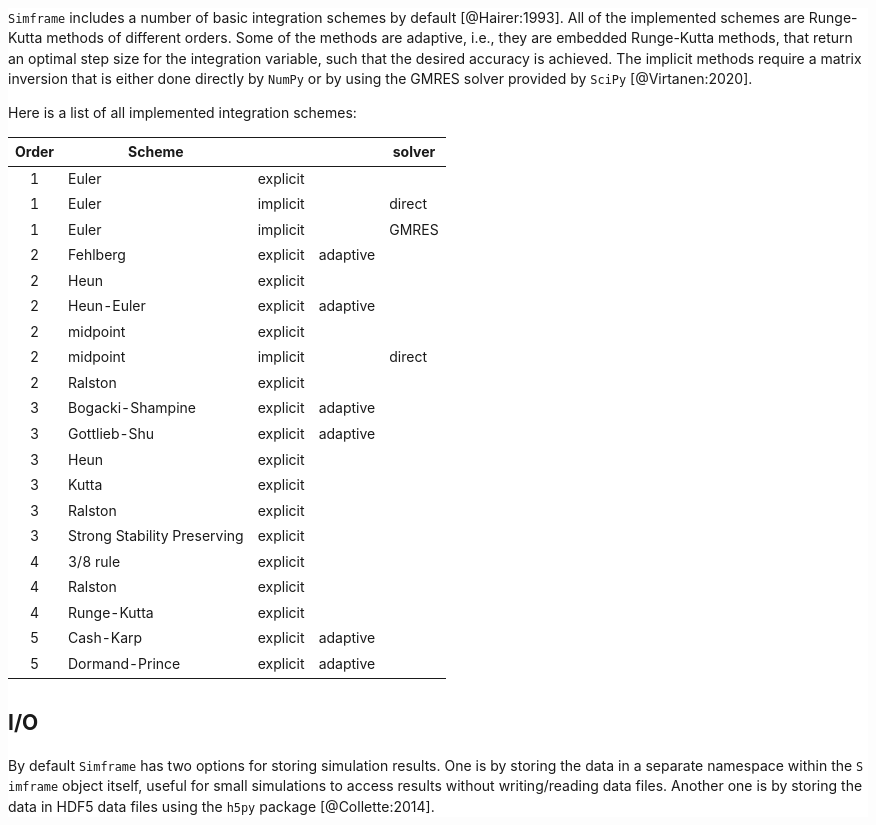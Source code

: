 `Simframe` includes a number of basic integration schemes by default [@Hairer:1993]. All of the implemented schemes are Runge-Kutta methods of different orders. Some of the methods are adaptive, i.e., they are embedded Runge-Kutta methods, that return an optimal step size for the integration variable, such that the desired accuracy is achieved. The implicit methods require a matrix inversion that is either done directly by `NumPy` or by using the GMRES solver provided by `SciPy` [@Virtanen:2020].

Here is a list of all implemented integration schemes:

| Order | Scheme                      |          |          | solver |
| :---: | --------------------------- | :------: | :------: | ------ |
|   1   | Euler                       | explicit |          |        |
|   1   | Euler                       | implicit |          | direct |
|   1   | Euler                       | implicit |          | GMRES  |
|   2   | Fehlberg                    | explicit | adaptive |        |
|   2   | Heun                        | explicit |          |        |
|   2   | Heun-Euler                  | explicit | adaptive |        |
|   2   | midpoint                    | explicit |          |        |
|   2   | midpoint                    | implicit |          | direct |
|   2   | Ralston                     | explicit |          |        |
|   3   | Bogacki-Shampine            | explicit | adaptive |        |
|   3   | Gottlieb-Shu                | explicit | adaptive |        |
|   3   | Heun                        | explicit |          |        |
|   3   | Kutta                       | explicit |          |        |
|   3   | Ralston                     | explicit |          |        |
|   3   | Strong Stability Preserving | explicit |          |        |
|   4   | 3/8 rule                    | explicit |          |        |
|   4   | Ralston                     | explicit |          |        |
|   4   | Runge-Kutta                 | explicit |          |        |
|   5   | Cash-Karp                   | explicit | adaptive |        |
|   5   | Dormand-Prince              | explicit | adaptive |        |

## I/O

By default `Simframe` has two options for storing simulation results. One is by storing the data in a separate namespace within the `Simframe` object itself, useful for small simulations to access results without writing/reading data files. Another one is by storing the data in HDF5 data files using the `h5py` package [@Collette:2014].
